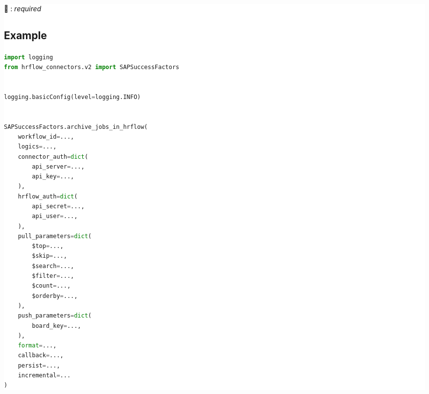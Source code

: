 :red_circle: : *required*

## Example

```python
import logging
from hrflow_connectors.v2 import SAPSuccessFactors


logging.basicConfig(level=logging.INFO)


SAPSuccessFactors.archive_jobs_in_hrflow(
    workflow_id=...,
    logics=...,
    connector_auth=dict(
        api_server=...,
        api_key=...,
    ),
    hrflow_auth=dict(
        api_secret=...,
        api_user=...,
    ),
    pull_parameters=dict(
        $top=...,
        $skip=...,
        $search=...,
        $filter=...,
        $count=...,
        $orderby=...,
    ),
    push_parameters=dict(
        board_key=...,
    ),
    format=...,
    callback=...,
    persist=...,
    incremental=...
)
```
